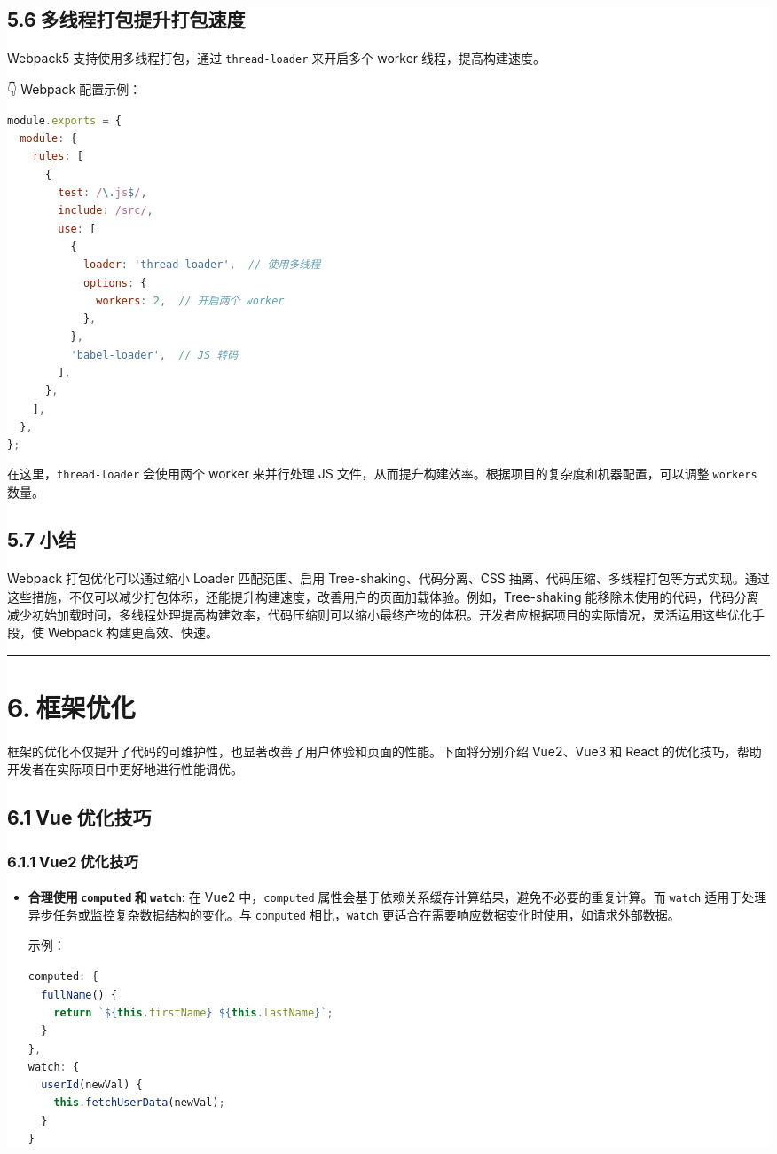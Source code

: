 ## 5.6 多线程打包提升打包速度
Webpack5 支持使用多线程打包，通过 `thread-loader` 来开启多个 worker 线程，提高构建速度。

👇 Webpack 配置示例：
```js
module.exports = {
  module: {
    rules: [
      {
        test: /\.js$/,
        include: /src/,
        use: [
          {
            loader: 'thread-loader',  // 使用多线程
            options: {
              workers: 2,  // 开启两个 worker
            },
          },
          'babel-loader',  // JS 转码
        ],
      },
    ],
  },
};
```
在这里，`thread-loader` 会使用两个 worker 来并行处理 JS 文件，从而提升构建效率。根据项目的复杂度和机器配置，可以调整 `workers` 数量。


## 5.7 小结
Webpack 打包优化可以通过缩小 Loader 匹配范围、启用 Tree-shaking、代码分离、CSS 抽离、代码压缩、多线程打包等方式实现。通过这些措施，不仅可以减少打包体积，还能提升构建速度，改善用户的页面加载体验。例如，Tree-shaking 能移除未使用的代码，代码分离减少初始加载时间，多线程处理提高构建效率，代码压缩则可以缩小最终产物的体积。开发者应根据项目的实际情况，灵活运用这些优化手段，使 Webpack 构建更高效、快速。

---


# 6. 框架优化

框架的优化不仅提升了代码的可维护性，也显著改善了用户体验和页面的性能。下面将分别介绍 Vue2、Vue3 和 React 的优化技巧，帮助开发者在实际项目中更好地进行性能调优。

## 6.1 Vue 优化技巧

### 6.1.1 Vue2 优化技巧

- **合理使用 `computed` 和 `watch`**: 
  在 Vue2 中，`computed` 属性会基于依赖关系缓存计算结果，避免不必要的重复计算。而 `watch` 适用于处理异步任务或监控复杂数据结构的变化。与 `computed` 相比，`watch` 更适合在需要响应数据变化时使用，如请求外部数据。

  示例：
  ```js
  computed: {
    fullName() {
      return `${this.firstName} ${this.lastName}`;
    }
  },
  watch: {
    userId(newVal) {
      this.fetchUserData(newVal);
    }
  }
  ```
